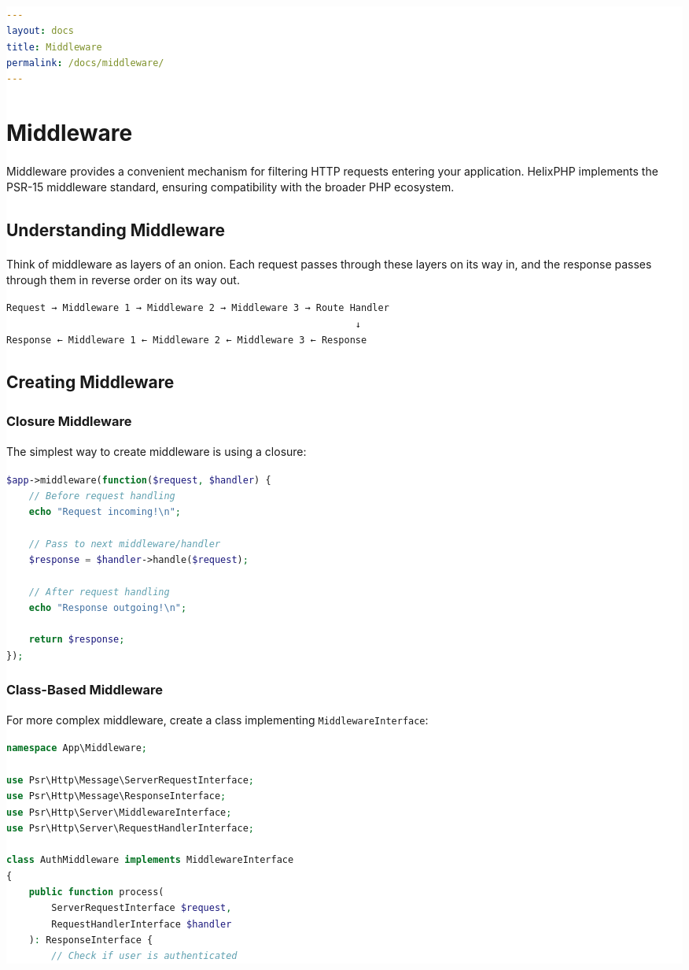```yaml
---
layout: docs
title: Middleware
permalink: /docs/middleware/
---
```


# Middleware

Middleware provides a convenient mechanism for filtering HTTP requests entering your application. HelixPHP implements the PSR-15 middleware standard, ensuring compatibility with the broader PHP ecosystem.

## Understanding Middleware

Think of middleware as layers of an onion. Each request passes through these layers on its way in, and the response passes through them in reverse order on its way out.

```
Request → Middleware 1 → Middleware 2 → Middleware 3 → Route Handler
                                                              ↓
Response ← Middleware 1 ← Middleware 2 ← Middleware 3 ← Response
```

## Creating Middleware

### Closure Middleware

The simplest way to create middleware is using a closure:

```php
$app->middleware(function($request, $handler) {
    // Before request handling
    echo "Request incoming!\n";
    
    // Pass to next middleware/handler
    $response = $handler->handle($request);
    
    // After request handling
    echo "Response outgoing!\n";
    
    return $response;
});
```

### Class-Based Middleware

For more complex middleware, create a class implementing `MiddlewareInterface`:

```php
namespace App\Middleware;

use Psr\Http\Message\ServerRequestInterface;
use Psr\Http\Message\ResponseInterface;
use Psr\Http\Server\MiddlewareInterface;
use Psr\Http\Server\RequestHandlerInterface;

class AuthMiddleware implements MiddlewareInterface
{
    public function process(
        ServerRequestInterface $request,
        RequestHandlerInterface $handler
    ): ResponseInterface {
        // Check if user is authenticated
```